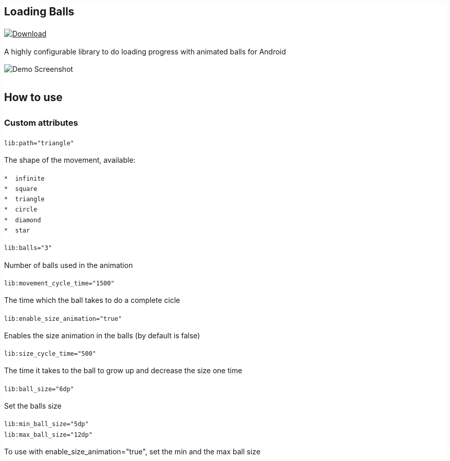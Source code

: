 Loading Balls
-----------------
[![Download](https://api.bintray.com/packages/glomadrian/maven/MaterialCodeInput/images/download.svg) ](https://bintray.com/glomadrian/maven/loading-balls/_latestVersion)


A highly configurable library to do loading progress with animated balls for
Android



![Demo Screenshot][1]


How to use
----------

### Custom attributes


``` xml
lib:path="triangle"
```
The shape of the movement, available: 

	*  infinite
	*  square
	*  triangle
	*  circle
	*  diamond
	*  star


``` xml
lib:balls="3"
```
Number of balls used in the animation

``` xml
lib:movement_cycle_time="1500"
```
The time which the ball takes to do a complete cicle

``` xml
lib:enable_size_animation="true"
```
Enables the size animation in the balls (by default is false)

``` xml
lib:size_cycle_time="500"
```
The time it takes to the ball to grow up and decrease the size one time


``` xml
lib:ball_size="6dp"
```
Set the balls size

``` xml
lib:min_ball_size="5dp"
lib:max_ball_size="12dp"
```
To use with enable_size_animation="true", set the min and the max ball size


[1]: ./art/1.gif
[2]: ./art/2.gif
[3]: ./art/3.gif
[4]: ./art/4.gif
[5]: ./art/5.gif
[6]: ./art/6.gif
[7]: ./art/7.gif
[8]: ./art/8.gif
[9]: ./art/9.gif
[10]: ./art/10.gif
[11]: ./art/11.gif
[12]: ./art/12.gif
[13]: ./art/13.gif
[14]: ./art/14.gif
[15]: ./art/15.gif